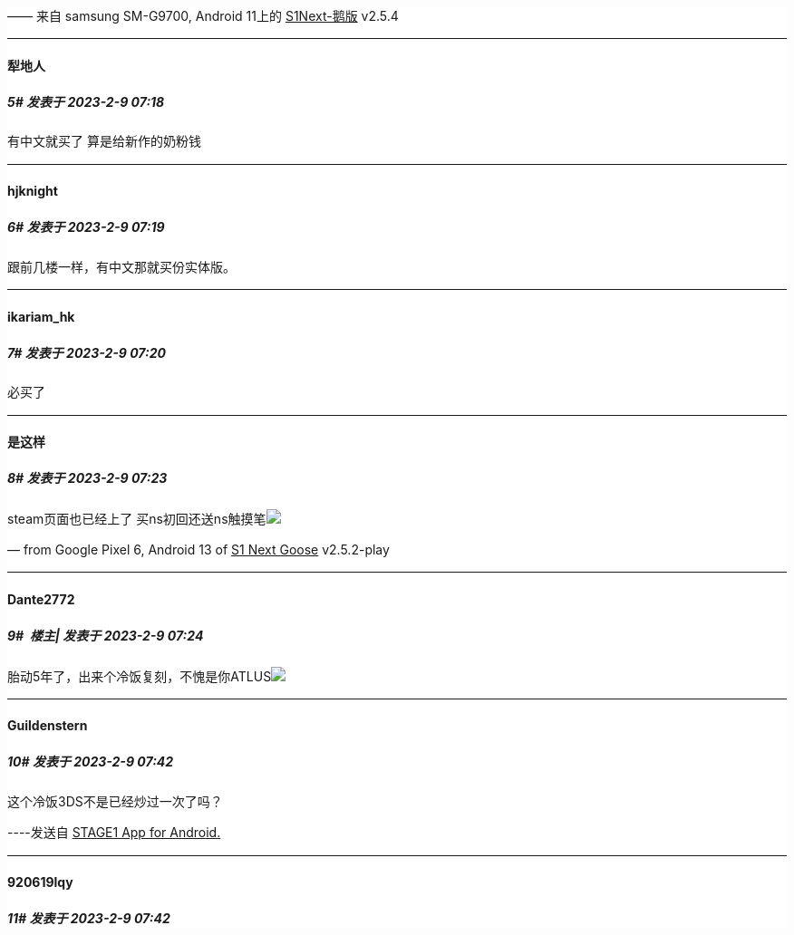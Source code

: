 —— 来自 samsung SM-G9700, Android 11上的 [S1Next-鹅版](https://github.com/ykrank/S1-Next/releases) v2.5.4

*****

####  犁地人  
##### 5#       发表于 2023-2-9 07:18

有中文就买了 算是给新作的奶粉钱

*****

####  hjknight  
##### 6#       发表于 2023-2-9 07:19

跟前几楼一样，有中文那就买份实体版。

*****

####  ikariam_hk  
##### 7#       发表于 2023-2-9 07:20

必买了

*****

####  是这样  
##### 8#       发表于 2023-2-9 07:23

steam页面也已经上了
买ns初回还送ns触摸笔<img src="https://static.saraba1st.com/image/smiley/face2017/066.png" referrerpolicy="no-referrer">

— from Google Pixel 6, Android 13 of [S1 Next Goose](https://pan.baidu.com/s/1mi43uRm) v2.5.2-play

*****

####  Dante2772  
##### 9#         楼主| 发表于 2023-2-9 07:24

胎动5年了，出来个冷饭复刻，不愧是你ATLUS<img src="https://static.saraba1st.com/image/smiley/face2017/001.png" referrerpolicy="no-referrer">

*****

####  Guildenstern  
##### 10#       发表于 2023-2-9 07:42

这个冷饭3DS不是已经炒过一次了吗？

----发送自 [STAGE1 App for Android.](http://stage1.5j4m.com/?1.37)

*****

####  920619lqy  
##### 11#       发表于 2023-2-9 07:42
